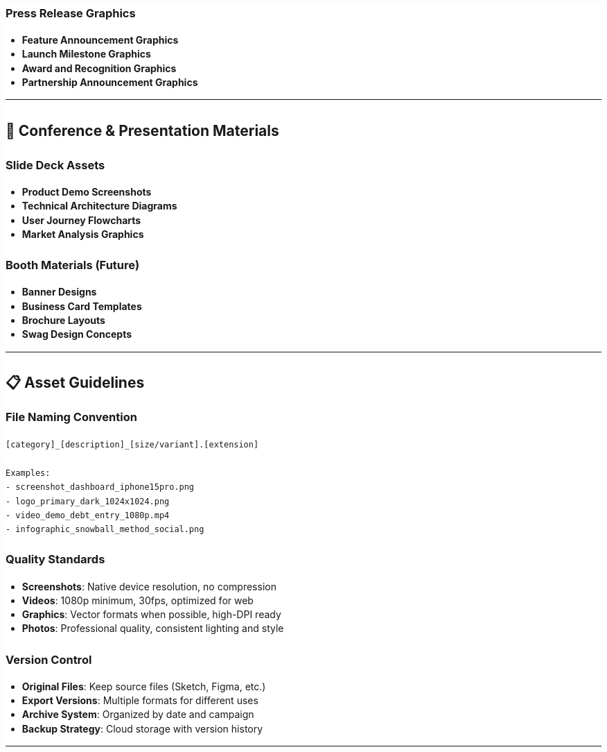 ### Press Release Graphics
- **Feature Announcement Graphics**
- **Launch Milestone Graphics**
- **Award and Recognition Graphics**
- **Partnership Announcement Graphics**

---

## 🎪 Conference & Presentation Materials

### Slide Deck Assets
- **Product Demo Screenshots**
- **Technical Architecture Diagrams**
- **User Journey Flowcharts**
- **Market Analysis Graphics**

### Booth Materials (Future)
- **Banner Designs**
- **Business Card Templates**
- **Brochure Layouts**
- **Swag Design Concepts**

---

## 📋 Asset Guidelines

### File Naming Convention
```
[category]_[description]_[size/variant].[extension]

Examples:
- screenshot_dashboard_iphone15pro.png
- logo_primary_dark_1024x1024.png
- video_demo_debt_entry_1080p.mp4
- infographic_snowball_method_social.png
```

### Quality Standards
- **Screenshots**: Native device resolution, no compression
- **Videos**: 1080p minimum, 30fps, optimized for web
- **Graphics**: Vector formats when possible, high-DPI ready
- **Photos**: Professional quality, consistent lighting and style

### Version Control
- **Original Files**: Keep source files (Sketch, Figma, etc.)
- **Export Versions**: Multiple formats for different uses
- **Archive System**: Organized by date and campaign
- **Backup Strategy**: Cloud storage with version history

---